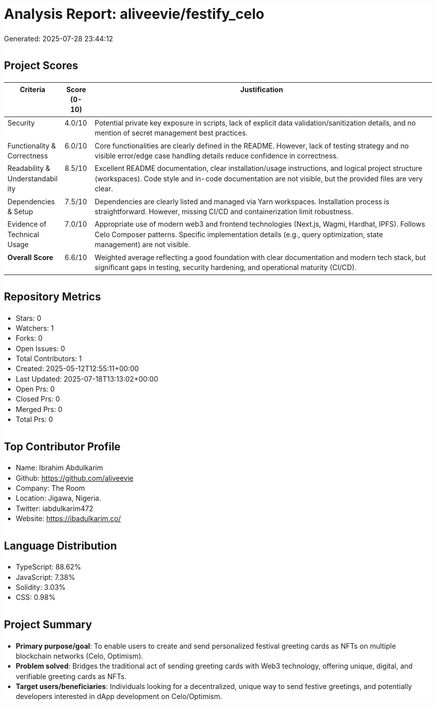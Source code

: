 # Analysis Report: aliveevie/festify_celo

Generated: 2025-07-28 23:44:12

## Project Scores

| Criteria | Score (0-10) | Justification |
|----------|--------------|---------------|
| Security | 4.0/10 | Potential private key exposure in scripts, lack of explicit data validation/sanitization details, and no mention of secret management best practices. |
| Functionality & Correctness | 6.0/10 | Core functionalities are clearly defined in the README. However, lack of testing strategy and no visible error/edge case handling details reduce confidence in correctness. |
| Readability & Understandability | 8.5/10 | Excellent README documentation, clear installation/usage instructions, and logical project structure (workspaces). Code style and in-code documentation are not visible, but the provided files are very clear. |
| Dependencies & Setup | 7.5/10 | Dependencies are clearly listed and managed via Yarn workspaces. Installation process is straightforward. However, missing CI/CD and containerization limit robustness. |
| Evidence of Technical Usage | 7.0/10 | Appropriate use of modern web3 and frontend technologies (Next.js, Wagmi, Hardhat, IPFS). Follows Celo Composer patterns. Specific implementation details (e.g., query optimization, state management) are not visible. |
| **Overall Score** | 6.6/10 | Weighted average reflecting a good foundation with clear documentation and modern tech stack, but significant gaps in testing, security hardening, and operational maturity (CI/CD). |

## Repository Metrics
- Stars: 0
- Watchers: 1
- Forks: 0
- Open Issues: 0
- Total Contributors: 1
- Created: 2025-05-12T12:55:11+00:00
- Last Updated: 2025-07-18T13:13:02+00:00
- Open Prs: 0
- Closed Prs: 0
- Merged Prs: 0
- Total Prs: 0

## Top Contributor Profile
- Name: Ibrahim Abdulkarim
- Github: https://github.com/aliveevie
- Company: The Room
- Location: Jigawa, Nigeria.
- Twitter: iabdulkarim472
- Website: https://ibadulkarim.co/

## Language Distribution
- TypeScript: 88.62%
- JavaScript: 7.38%
- Solidity: 3.03%
- CSS: 0.98%

## Project Summary
- **Primary purpose/goal**: To enable users to create and send personalized festival greeting cards as NFTs on multiple blockchain networks (Celo, Optimism).
- **Problem solved**: Bridges the traditional act of sending greeting cards with Web3 technology, offering unique, digital, and verifiable greeting cards as NFTs.
- **Target users/beneficiaries**: Individuals looking for a decentralized, unique way to send festive greetings, and potentially developers interested in dApp development on Celo/Optimism.
